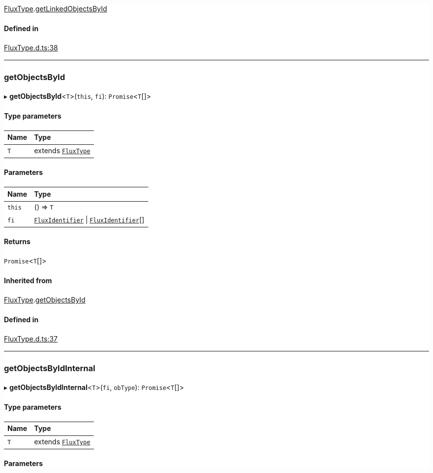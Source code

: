 [FluxType](FluxType.FluxType.md).[getLinkedObjectsById](FluxType.FluxType.md#getlinkedobjectsbyid)

#### Defined in

[FluxType.d.ts:38](https://github.com/fluxpayments1/fluxpayments_api_ts/blob/8b9bde6dc6ac051a0793d52f79c70d7a64483cf0/src/types/flux_types/FluxType.d.ts#L38)

___

### getObjectsById

▸ **getObjectsById**\<`T`\>(`this`, `fi`): `Promise`\<`T`[]\>

#### Type parameters

| Name | Type |
| :------ | :------ |
| `T` | extends [`FluxType`](FluxType.FluxType.md) |

#### Parameters

| Name | Type |
| :------ | :------ |
| `this` | () => `T` |
| `fi` | [`FluxIdentifier`](FluxIdentifier.FluxIdentifier.md) \| [`FluxIdentifier`](FluxIdentifier.FluxIdentifier.md)[] |

#### Returns

`Promise`\<`T`[]\>

#### Inherited from

[FluxType](FluxType.FluxType.md).[getObjectsById](FluxType.FluxType.md#getobjectsbyid)

#### Defined in

[FluxType.d.ts:37](https://github.com/fluxpayments1/fluxpayments_api_ts/blob/8b9bde6dc6ac051a0793d52f79c70d7a64483cf0/src/types/flux_types/FluxType.d.ts#L37)

___

### getObjectsByIdInternal

▸ **getObjectsByIdInternal**\<`T`\>(`fi`, `obType`): `Promise`\<`T`[]\>

#### Type parameters

| Name | Type |
| :------ | :------ |
| `T` | extends [`FluxType`](FluxType.FluxType.md) |

#### Parameters
